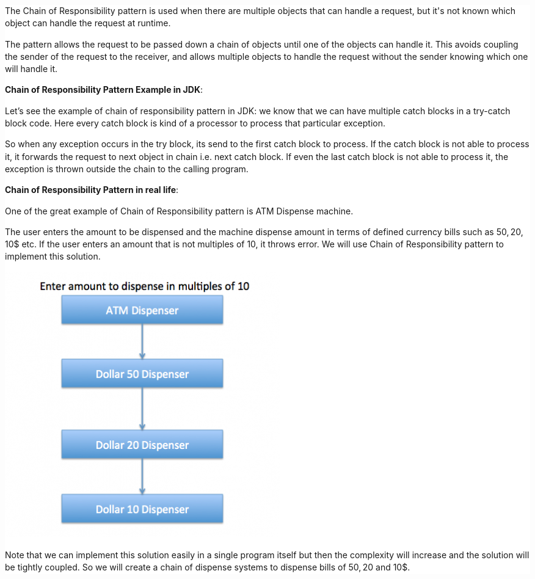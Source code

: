 The Chain of Responsibility pattern is used when there are multiple objects that can handle a request, but it's not known which object can handle the
request at runtime.

The pattern allows the request to be passed down a chain of objects until one of the objects can handle it. This avoids coupling the sender of the
request to the receiver, and allows multiple objects to handle the request without the sender knowing which one will handle it.

**Chain of Responsibility Pattern Example in JDK**:

Let’s see the example of chain of responsibility pattern in JDK: we know that we can have multiple catch blocks in a try-catch block code. Here every
catch block is kind of a processor to process that particular exception.

So when any exception occurs in the try block, its send to the first catch block to process. If the catch block is not able to process it, it forwards
the request to next object in chain i.e. next catch block. If even the last catch block is not able to process it, the exception is thrown outside
the chain to the calling program.

**Chain of Responsibility Pattern in real life**:

One of the great example of Chain of Responsibility pattern is ATM Dispense machine.

The user enters the amount to be dispensed and the machine dispense amount in terms of defined currency bills such as 50$, 20$, 10$ etc. If the user
enters an amount that is not multiples of 10, it throws error. We will use Chain of Responsibility pattern to implement this solution.

![cor-pattern-example.png](..%2Fsrc%2Fdesign-pattern%2Fcor-pattern-example.png)

Note that we can implement this solution easily in a single program itself but then the complexity will increase and the solution will be tightly
coupled. So we will create a chain of dispense systems to dispense bills of 50$, 20$ and 10$.
